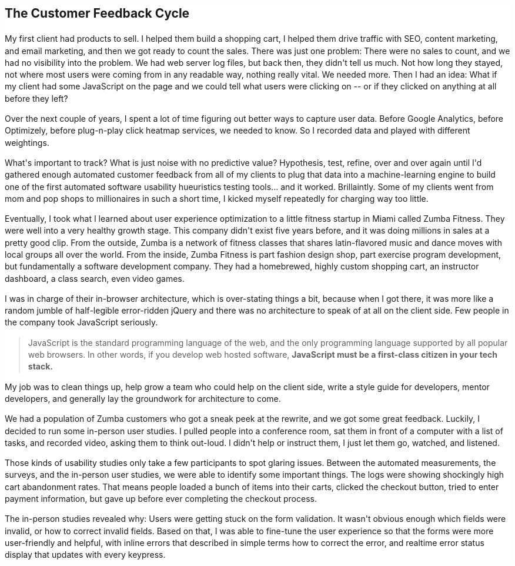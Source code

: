 
The Customer Feedback Cycle
---------------------------

My first client had products to sell. I helped them build a shopping cart, I helped them drive traffic with SEO, content marketing, and email marketing, and then we got ready to count the sales. There was just one problem: There were no sales to count, and we had no visibility into the problem. We had web server log files, but back then, they didn't tell us much. Not how long they stayed, not where most users were coming from in any readable way, nothing really vital. We needed more. Then I had an idea: What if my client had some JavaScript on the page and we could tell what users were clicking on -- or if they clicked on anything at all before they left?

Over the next couple of years, I spent a lot of time figuring out better ways to capture user data. Before Google Analytics, before Optimizely, before plug-n-play click heatmap services, we needed to know. So I recorded data and played with different weightings.

What's important to track? What is just noise with no predictive value? Hypothesis, test, refine, over and over again until I'd gathered enough automated customer feedback from all of my clients to plug that data into a machine-learning engine to build one of the first automated software usability hueuristics testing tools... and it worked. Brillaintly. Some of my clients went from mom and pop shops to millionaires in such a short time, I kicked myself repeatedly for charging way too little.

Eventually, I took what I learned about user experience optimization to a little fitness startup in Miami called Zumba Fitness. They were well into a very healthy growth stage. This company didn't exist five years before, and it was doing millions in sales at a pretty good clip. From the outside, Zumba is a network of fitness classes that shares latin-flavored music and dance moves with local groups all over the world. From the inside, Zumba Fitness is part fashion design shop, part exercise program development, but fundamentally a software development company. They had a homebrewed, highly custom shopping cart, an instructor dashboard, a class search, even video games.

I was in charge of their in-browser architecture, which is over-stating things a bit, because when I got there, it was more like a random jumble of half-legible error-ridden jQuery and there was no architecture to speak of at all on the client side. Few people in the company took JavaScript seriously.

> JavaScript is the standard programming language of the web, and the only programming language supported by all popular web browsers. In other words, if you develop web hosted software, **JavaScript must be a first-class citizen in your tech stack.**

My job was to clean things up, help grow a team who could help on the client side, write a style guide for developers, mentor developers, and generally lay the groundwork for architecture to come.

We had a population of Zumba customers who got a sneak peek at the rewrite, and we got some great feedback. Luckily, I decided to run some in-person user studies. I pulled people into a conference room, sat them in front of a computer with a list of tasks, and recorded video, asking them to think out-loud. I didn't help or instruct them, I just let them go, watched, and listened.

Those kinds of usability studies only take a few participants to spot glaring issues. Between the automated measurements, the surveys, and the in-person user studies, we were able to identify some important things. The logs were showing shockingly high cart abandonment rates. That means people loaded a bunch of items into their carts, clicked the checkout button, tried to enter payment information, but gave up before ever completing the checkout process.

The in-person studies revealed why: Users were getting stuck on the form validation. It wasn't obvious enough which fields were invalid, or how to correct invalid fields. Based on that, I was able to fine-tune the user experience so that the forms were more user-friendly and helpful, with inline errors that described in simple terms how to correct the error, and realtime error status display that updates with every keypress.
